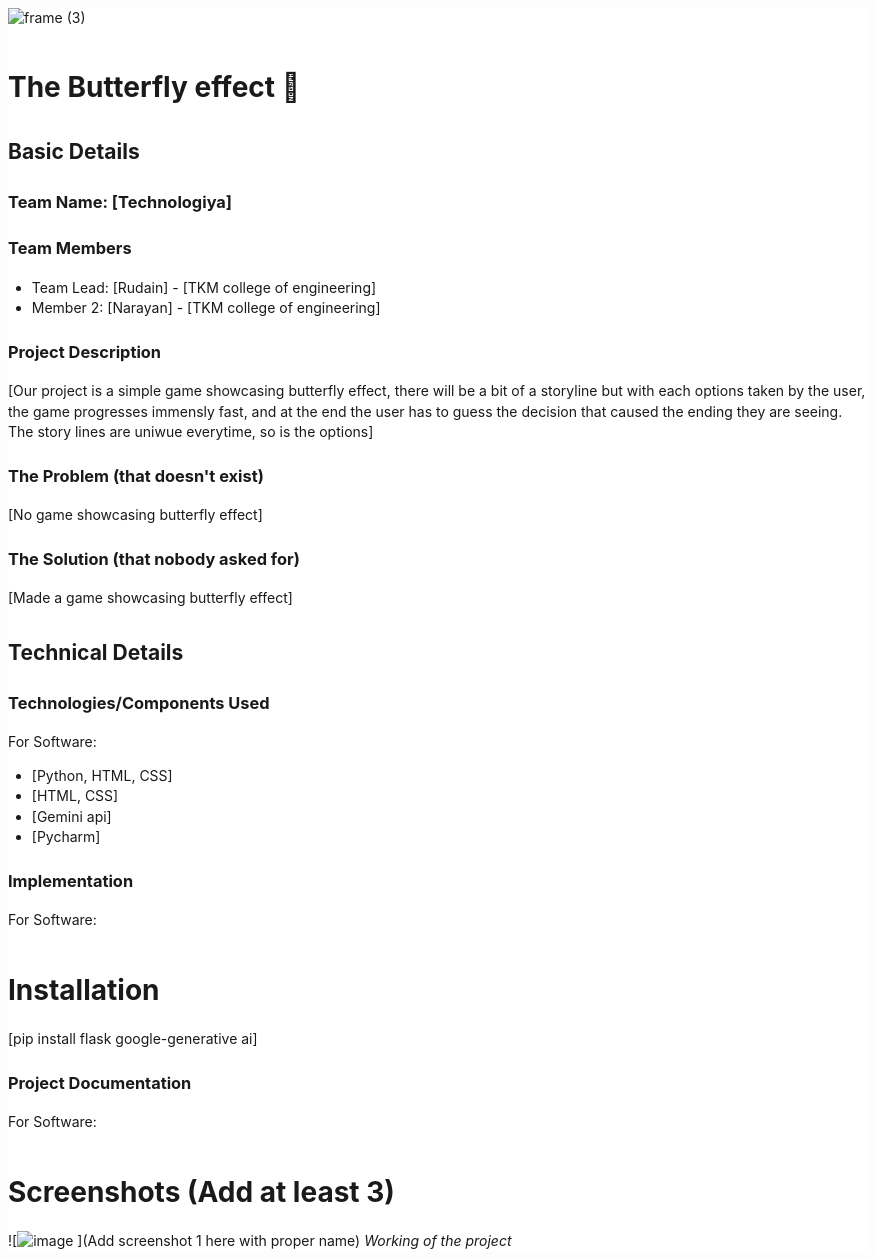 <img width="3188" height="1202" alt="frame (3)" src="https://github.com/user-attachments/assets/517ad8e9-ad22-457d-9538-a9e62d137cd7" />


# The Butterfly effect 🎯


## Basic Details
### Team Name: [Technologiya]


### Team Members
- Team Lead: [Rudain] - [TKM college of engineering]
- Member 2: [Narayan] - [TKM college of engineering]

### Project Description
[Our project is a simple game showcasing butterfly effect, there will be a bit of a storyline but with each options taken by the user, the game progresses immensly fast, and at the end the user has to guess the decision that caused the ending they are seeing. The story lines are uniwue everytime, so is the options]

### The Problem (that doesn't exist)
[No game showcasing butterfly effect]

### The Solution (that nobody asked for)
[Made a game showcasing butterfly effect]

## Technical Details
### Technologies/Components Used
For Software:
- [Python, HTML, CSS]
- [HTML, CSS]
- [Gemini api]
- [Pycharm]


### Implementation
For Software:
# Installation
[pip install flask google-generative ai]


### Project Documentation
For Software:

# Screenshots (Add at least 3)
![<img width="1919" height="864" alt="image" src="https://github.com/user-attachments/assets/e5f129c6-3a0f-46bb-8e4b-78806db53763" />
](Add screenshot 1 here with proper name)
*Working of the project*
